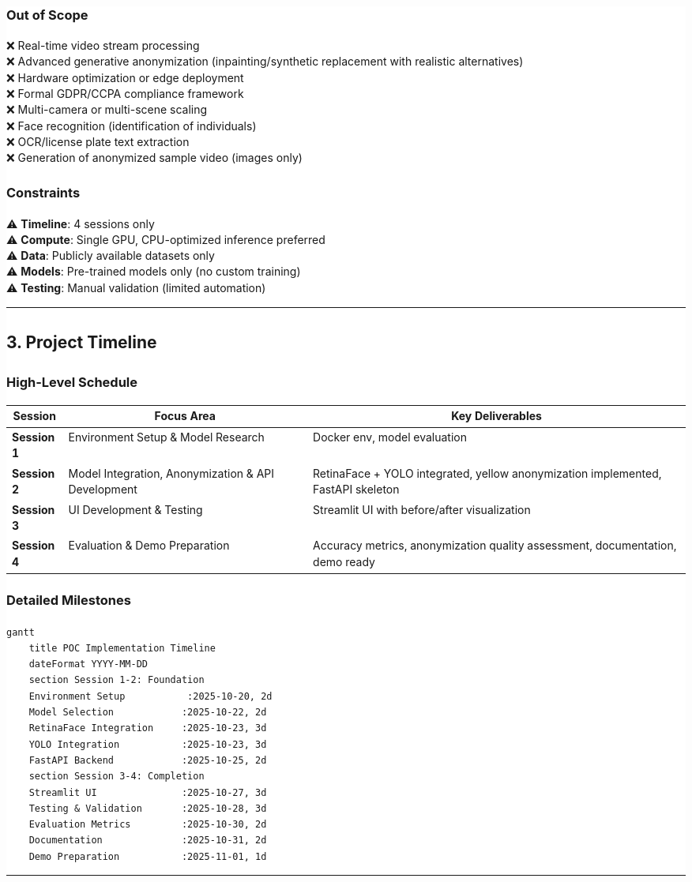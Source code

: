 ### Out of Scope
❌ Real-time video stream processing  
❌ Advanced generative anonymization (inpainting/synthetic replacement with realistic alternatives)  
❌ Hardware optimization or edge deployment  
❌ Formal GDPR/CCPA compliance framework  
❌ Multi-camera or multi-scene scaling  
❌ Face recognition (identification of individuals)  
❌ OCR/license plate text extraction  
❌ Generation of anonymized sample video (images only)  

### Constraints
⚠️ **Timeline**: 4 sessions only  
⚠️ **Compute**: Single GPU, CPU-optimized inference preferred  
⚠️ **Data**: Publicly available datasets only  
⚠️ **Models**: Pre-trained models only (no custom training)  
⚠️ **Testing**: Manual validation (limited automation)  

---

## 3. Project Timeline

### High-Level Schedule

| Session | Focus Area | Key Deliverables |
|---------|------------|------------------|
| **Session 1** | Environment Setup & Model Research | Docker env, model evaluation |
| **Session 2** | Model Integration, Anonymization & API Development | RetinaFace + YOLO integrated, yellow anonymization implemented, FastAPI skeleton |
| **Session 3** | UI Development & Testing | Streamlit UI with before/after visualization |
| **Session 4** | Evaluation & Demo Preparation | Accuracy metrics, anonymization quality assessment, documentation, demo ready |

### Detailed Milestones

```mermaid
gantt
    title POC Implementation Timeline
    dateFormat YYYY-MM-DD
    section Session 1-2: Foundation
    Environment Setup           :2025-10-20, 2d
    Model Selection            :2025-10-22, 2d
    RetinaFace Integration     :2025-10-23, 3d
    YOLO Integration           :2025-10-23, 3d
    FastAPI Backend            :2025-10-25, 2d
    section Session 3-4: Completion
    Streamlit UI               :2025-10-27, 3d
    Testing & Validation       :2025-10-28, 3d
    Evaluation Metrics         :2025-10-30, 2d
    Documentation              :2025-10-31, 2d
    Demo Preparation           :2025-11-01, 1d
```

---